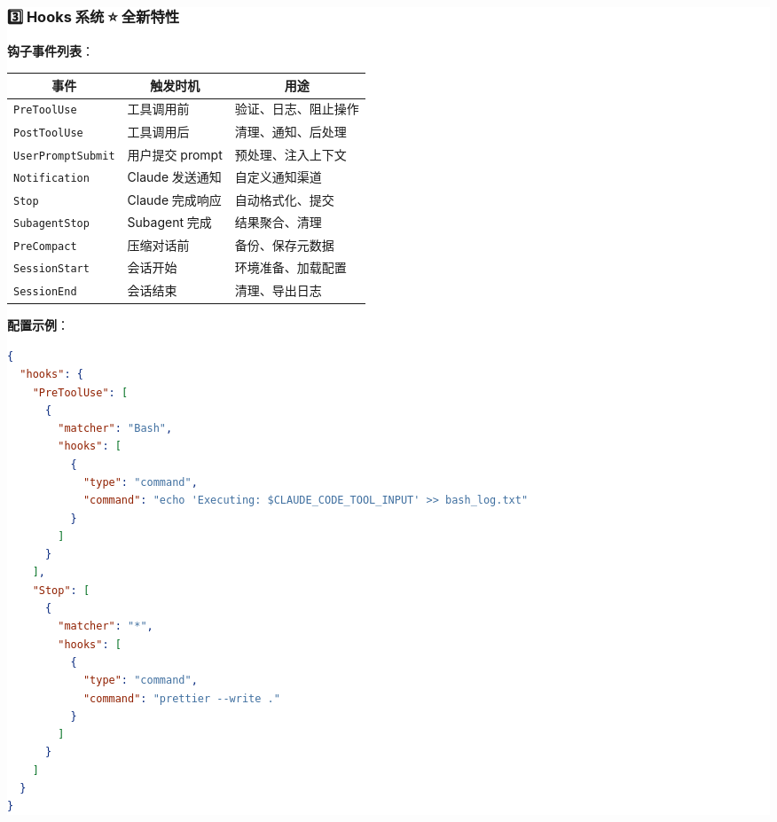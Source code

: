 
### 3️⃣ Hooks 系统 ⭐ 全新特性

**钩子事件列表**：

| 事件 | 触发时机 | 用途 |
|------|---------|------|
| `PreToolUse` | 工具调用前 | 验证、日志、阻止操作 |
| `PostToolUse` | 工具调用后 | 清理、通知、后处理 |
| `UserPromptSubmit` | 用户提交 prompt | 预处理、注入上下文 |
| `Notification` | Claude 发送通知 | 自定义通知渠道 |
| `Stop` | Claude 完成响应 | 自动格式化、提交 |
| `SubagentStop` | Subagent 完成 | 结果聚合、清理 |
| `PreCompact` | 压缩对话前 | 备份、保存元数据 |
| `SessionStart` | 会话开始 | 环境准备、加载配置 |
| `SessionEnd` | 会话结束 | 清理、导出日志 |

**配置示例**：
```json
{
  "hooks": {
    "PreToolUse": [
      {
        "matcher": "Bash",
        "hooks": [
          {
            "type": "command",
            "command": "echo 'Executing: $CLAUDE_CODE_TOOL_INPUT' >> bash_log.txt"
          }
        ]
      }
    ],
    "Stop": [
      {
        "matcher": "*",
        "hooks": [
          {
            "type": "command",
            "command": "prettier --write ."
          }
        ]
      }
    ]
  }
}
```
